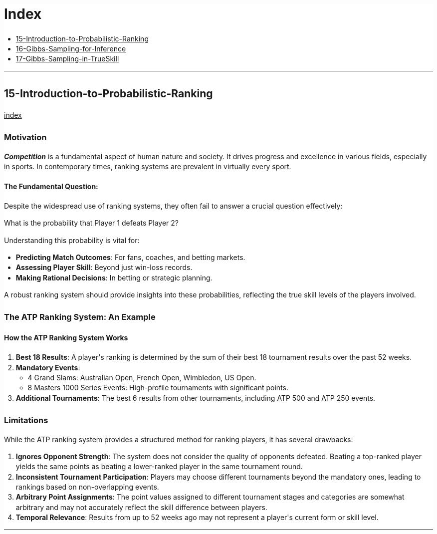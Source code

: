 # Index
- [15-Introduction-to-Probabilistic-Ranking](#15-Introduction-to-Probabilistic-Ranking)
- [16-Gibbs-Sampling-for-Inference](#16-Gibbs-Sampling-for-Inference)
- [17-Gibbs-Sampling-in-TrueSkill](#17-Gibbs-Sampling-in-TrueSkill)

---

## 15-Introduction-to-Probabilistic-Ranking
[index](#index)
### Motivation

***Competition*** is a fundamental aspect of human nature and society. It drives progress and excellence in various fields, especially in sports. In contemporary times, ranking systems are prevalent in virtually every sport.

#### The Fundamental Question: 
Despite the widespread use of ranking systems, they often fail to answer a crucial question effectively:

What is the probability that Player 1 defeats Player 2?

Understanding this probability is vital for:
- **Predicting Match Outcomes**: For fans, coaches, and betting markets.
- **Assessing Player Skill**: Beyond just win-loss records.
- **Making Rational Decisions**: In betting or strategic planning.

A robust ranking system should provide insights into these probabilities, reflecting the true skill levels of the players involved.

### The ATP Ranking System: An Example

#### How the ATP Ranking System Works
1. **Best 18 Results**: A player's ranking is determined by the sum of their best 18 tournament results over the past 52 weeks.
2. **Mandatory Events**:
   - 4 Grand Slams: Australian Open, French Open, Wimbledon, US Open.
   - 8 Masters 1000 Series Events: High-profile tournaments with significant points.
3. **Additional Tournaments**: The best 6 results from other tournaments, including ATP 500 and ATP 250 events.

### Limitations 
While the ATP ranking system provides a structured method for ranking players, it has several drawbacks:

1. **Ignores Opponent Strength**: The system does not consider the quality of opponents defeated. Beating a top-ranked player yields the same points as beating a lower-ranked player in the same tournament round.
2. **Inconsistent Tournament Participation**: Players may choose different tournaments beyond the mandatory ones, leading to rankings based on non-overlapping events.
3. **Arbitrary Point Assignments**: The point values assigned to different tournament stages and categories are somewhat arbitrary and may not accurately reflect the skill difference between players.
4. **Temporal Relevance**: Results from up to 52 weeks ago may not represent a player's current form or skill level.

---